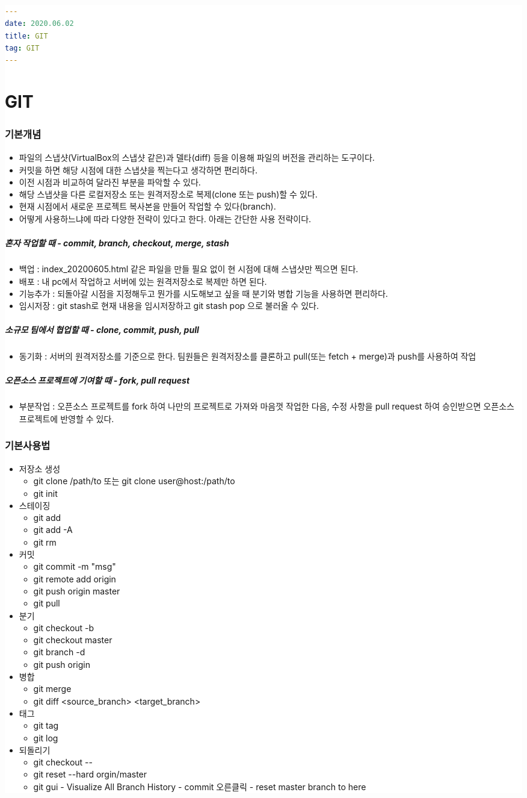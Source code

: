 ```yaml
---
date: 2020.06.02
title: GIT
tag: GIT
---
```


# GIT

### 기본개념

- 파일의 스냅샷(VirtualBox의 스냅샷 같은)과 델타(diff) 등을 이용해 파일의 버전을 관리하는 도구이다.
- 커밋을 하면 해당 시점에 대한 스냅샷을 찍는다고 생각하면 편리하다.
- 이전 시점과 비교하여 달라진 부분을 파악할 수 있다.
- 해당 스냅샷을 다른 로컬저장소 또는 원격저장소로 복제(clone 또는 push)할 수 있다.
- 현재 시점에서 새로운 프로젝트 복사본을 만들어 작업할 수 있다(branch).
- 어떻게 사용하느냐에 따라 다양한 전략이 있다고 한다. 아래는 간단한 사용 전략이다.

##### 혼자 작업할 때 - commit, branch, checkout, merge, stash

- 백업 : index_20200605.html 같은 파일을 만들 필요 없이 현 시점에 대해 스냅샷만 찍으면 된다.
- 배포 : 내 pc에서 작업하고 서버에 있는 원격저장소로 복제만 하면 된다.
- 기능추가 : 되돌아갈 시점을 지정해두고 뭔가를 시도해보고 싶을 때 분기와 병합 기능을 사용하면 편리하다.
- 임시저장 : git stash로 현재 내용을 임시저장하고 git stash pop 으로 불러올 수 있다.

##### 소규모 팀에서 협업할 때 - clone, commit, push, pull

- 동기화 : 서버의 원격저장소를 기준으로 한다. 팀원들은 원격저장소를 클론하고 pull(또는 fetch + merge)과 push를 사용하여 작업

##### 오픈소스 프로젝트에 기여할 때 - fork, pull request

- 부분작업 : 오픈소스 프로젝트를 fork 하여 나만의 프로젝트로 가져와 마음껏 작업한 다음, 수정 사항을 pull request 하여 승인받으면 오픈소스 프로젝트에 반영할 수 있다.

### 기본사용법

- 저장소 생성
  - git clone /path/to 또는 git clone user@host:/path/to
  - git init
- 스테이징
  - git add <filename>
  - git add -A
  - git rm <filename>
- 커밋
  - git commit -m "msg"
  - git remote add origin <server>
  - git push origin master
  - git pull
- 분기
  - git checkout -b <branch>
  - git checkout master
  - git branch -d <branch>
  - git push origin <branch>
- 병합
  - git merge <branch>
  - git diff <source_branch> <target_branch>
- 태그
  - git tag <tag> <commitID>
  - git log
- 되돌리기
  - git checkout -- <filename>
  - git reset --hard orgin/master
  - git gui - Visualize All Branch History - commit 오른클릭 - reset master branch to here
